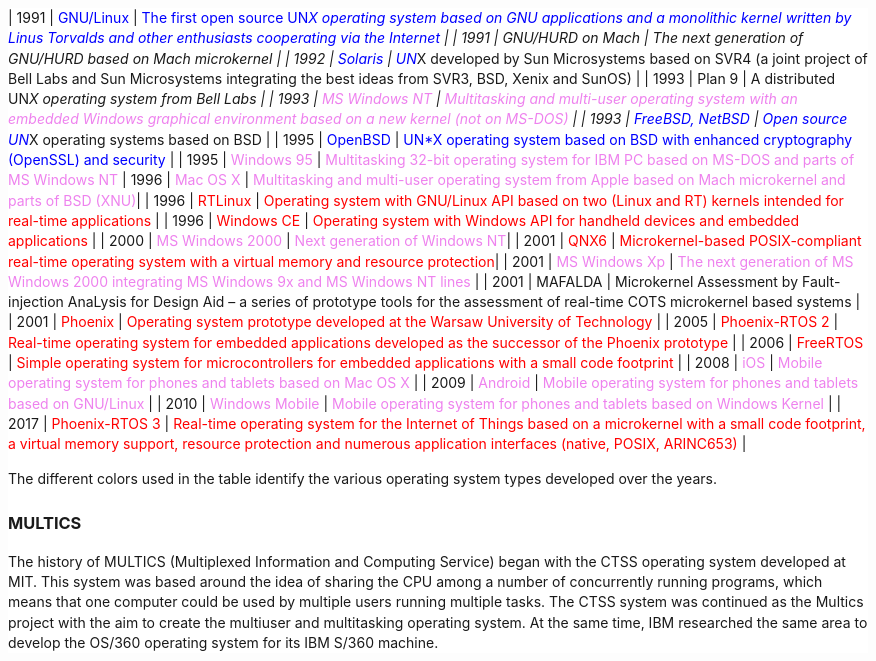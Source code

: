 | 1991 | <span style="color:blue">GNU/Linux</span> | <span style="color:blue">The first open source UN*X operating system based on GNU applications and a monolithic kernel written by Linus Torvalds and other enthusiasts cooperating via the Internet</span> |
| 1991 | GNU/HURD on Mach | The next generation of GNU/HURD based on Mach microkernel |
| 1992 | <span style="color:blue">Solaris</span> | <span style="color:blue">UN*X developed by Sun Microsystems based on SVR4 (a joint project of Bell Labs and Sun Microsystems integrating the best ideas from SVR3, BSD, Xenix and SunOS)</span> |
| 1993 | Plan 9 | A distributed UN*X operating system from Bell Labs |
| 1993 | <span style="color:violet">MS Windows NT</span> | <span style="color:violet">Multitasking and multi-user operating system with an embedded Windows graphical environment based on a new kernel (not on MS-DOS)</span> |
| 1993 | <span style="color:blue">FreeBSD, NetBSD</span> | <span style="color:blue">Open source UN*X operating systems based on BSD |
| 1995 | <span style="color:blue">OpenBSD</span> |  <span style="color:blue">UN*X operating system based on BSD with enhanced cryptography (OpenSSL) and security</span> |
| 1995 | <span style="color:violet">Windows 95</span> | <span style="color:violet">Multitasking 32-bit operating system for IBM PC based on MS-DOS and parts of MS Windows NT</span>
| 1996 | <span style="color:violet">Mac OS X</span> | <span style="color:violet">Multitasking and multi-user operating system from Apple based on Mach microkernel and parts of BSD (XNU)</span>|
| 1996 | <span style="color:red">RTLinux</span> | <span style="color:red">Operating system with GNU/Linux API based on two (Linux and RT) kernels intended for real-time applications</span> |
| 1996 | <span style="color:red">Windows CE</span> | <span style="color:red">Operating system with Windows API for handheld devices and embedded applications</span> |
| 2000 | <span style="color:violet">MS Windows 2000</span> | <span style="color:violet">Next generation of Windows NT</span>|
| 2001 | <span style="color:red">QNX6</span> | <span style="color:red">Microkernel-based POSIX-compliant real-time operating system with a virtual memory and resource protection</span>|
| 2001 | <span style="color:violet">MS Windows Xp</span> | <span style="color:violet">The next generation of MS Windows 2000 integrating MS Windows 9x and MS Windows NT lines</span> |
| 2001 | MAFALDA | Microkernel Assessment by Fault-injection AnaLysis for Design Aid – a series of prototype tools for the assessment of real-time COTS microkernel based systems |
| 2001 | <span style="color:red">Phoenix</span> | <span style="color:red">Operating system prototype developed at the Warsaw University of Technology</span> |
| 2005 | <span style="color:red">Phoenix-RTOS 2</span> | <span style="color:red">Real-time operating system for embedded applications developed as the successor of the Phoenix prototype</span> |
| 2006 | <span style="color:red">FreeRTOS</span> | <span style="color:red">Simple operating system for microcontrollers for embedded applications with a small code footprint</span> |
| 2008 | <span style="color:violet">iOS</span> | <span style="color:violet">Mobile operating system for phones and tablets based on Mac OS X</span> |
| 2009 | <span style="color:violet">Android</span> | <span style="color:violet">Mobile operating system for phones and tablets based on GNU/Linux</span> |
| 2010 | <span style="color:violet">Windows Mobile</span> | <span style="color:violet">Mobile operating system for phones and tablets based on Windows Kernel</span> |
| 2017 | <span style="color:red">Phoenix-RTOS 3</span> | <span style="color:red">Real-time operating system for the Internet of Things based on a microkernel with a small code footprint, a virtual memory support, resource protection and numerous application interfaces (native, POSIX, ARINC653)</span> |


The different colors used in the table identify the various operating system types developed over the years.

### MULTICS

The history of MULTICS (Multiplexed Information and Computing Service) began with the CTSS operating system developed
at MIT. This system was based around the idea of sharing the CPU among a number of concurrently running programs, which
means that one computer could be used by multiple users running multiple tasks. The CTSS system was continued as the
Multics project with the aim to create the multiuser and multitasking operating system. At the same time, IBM researched
the same area to develop the OS/360 operating system for its IBM S/360 machine.
